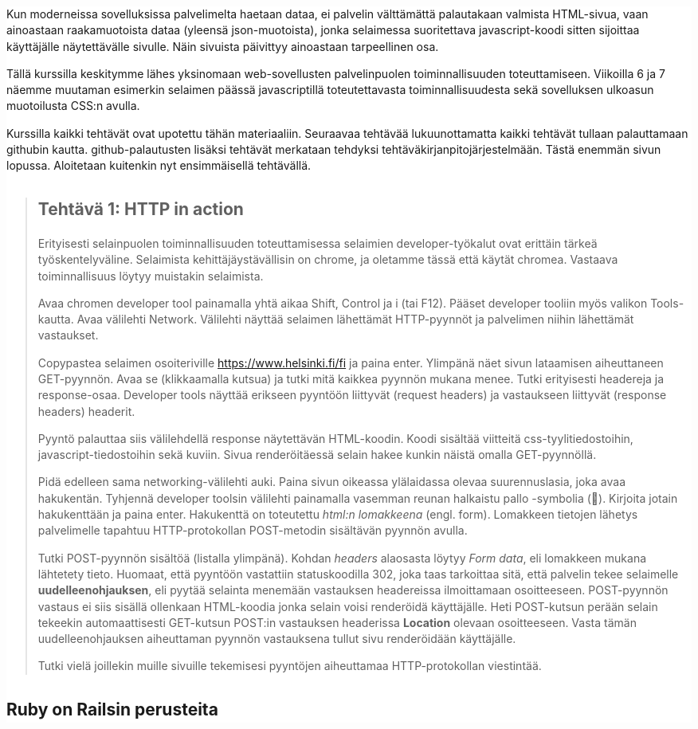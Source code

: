 Kun moderneissa sovelluksissa palvelimelta haetaan dataa, ei palvelin välttämättä palautakaan valmista HTML-sivua, vaan ainoastaan raakamuotoista dataa (yleensä json-muotoista), jonka selaimessa suoritettava javascript-koodi sitten sijoittaa käyttäjälle näytettävälle sivulle. Näin sivuista päivittyy ainoastaan tarpeellinen osa.

Tällä kurssilla keskitymme lähes yksinomaan web-sovellusten palvelinpuolen toiminnallisuuden toteuttamiseen. Viikoilla 6 ja 7 näemme muutaman esimerkin selaimen päässä javascriptillä toteutettavasta toiminnallisuudesta sekä sovelluksen ulkoasun muotoilusta CSS:n avulla.

Kurssilla kaikki tehtävät ovat upotettu tähän materiaaliin. Seuraavaa tehtävää lukuunottamatta kaikki tehtävät tullaan palauttamaan githubin kautta. github-palautusten lisäksi tehtävät merkataan tehdyksi tehtäväkirjanpitojärjestelmään. Tästä enemmän sivun lopussa. Aloitetaan kuitenkin nyt ensimmäisellä tehtävällä.

> ## Tehtävä 1: HTTP in action
>
> Erityisesti selainpuolen toiminnallisuuden toteuttamisessa selaimien developer-työkalut ovat erittäin tärkeä työskentelyväline. Selaimista kehittäjäystävällisin on chrome, ja oletamme tässä että käytät chromea. Vastaava toiminnallisuus löytyy muistakin selaimista.
>
> Avaa chromen developer tool painamalla yhtä aikaa Shift, Control ja i (tai F12). Pääset developer tooliin myös valikon Tools-kautta. Avaa välilehti Network. Välilehti näyttää selaimen lähettämät HTTP-pyynnöt ja palvelimen niihin lähettämät vastaukset.
>
> Copypastea selaimen osoiteriville https://www.helsinki.fi/fi ja paina enter.
> Ylimpänä näet sivun lataamisen aiheuttaneen GET-pyynnön. Avaa se (klikkaamalla kutsua) ja tutki mitä kaikkea pyynnön mukana menee. Tutki erityisesti headereja ja response-osaa. Developer tools näyttää erikseen pyyntöön liittyvät (request headers) ja vastaukseen liittyvät (response headers) headerit.
>
> Pyyntö palauttaa siis välilehdellä response näytettävän HTML-koodin. Koodi sisältää viitteitä css-tyylitiedostoihin, javascript-tiedostoihin sekä kuviin. Sivua renderöitäessä selain hakee kunkin näistä omalla GET-pyynnöllä.
>
> Pidä edelleen sama networking-välilehti auki. Paina sivun oikeassa ylälaidassa olevaa suurennuslasia, joka avaa hakukentän. Tyhjennä developer toolsin välilehti painamalla vasemman reunan halkaistu pallo -symbolia (:no_entry_sign:). Kirjoita jotain hakukenttään ja paina enter. Hakukenttä on toteutettu _html:n lomakkeena_ (engl. form). Lomakkeen tietojen lähetys palvelimelle tapahtuu HTTP-protokollan POST-metodin sisältävän pyynnön avulla.
>
> Tutki POST-pyynnön sisältöä (listalla ylimpänä). Kohdan _headers_ alaosasta löytyy _Form data_, eli lomakkeen mukana lähtetety tieto. Huomaat, että pyyntöön vastattiin statuskoodilla 302, joka taas tarkoittaa sitä, että palvelin tekee selaimelle __uudelleenohjauksen__, eli pyytää selainta menemään vastauksen headereissa ilmoittamaan osoitteeseen. POST-pyynnön vastaus ei siis sisällä ollenkaan HTML-koodia jonka selain voisi renderöidä käyttäjälle. Heti POST-kutsun perään selain tekeekin automaattisesti GET-kutsun POST:in vastauksen headerissa __Location__ olevaan osoitteeseen. Vasta tämän uudelleenohjauksen aiheuttaman pyynnön vastauksena tullut sivu renderöidään käyttäjälle.
>
> Tutki vielä joillekin muille sivuille tekemisesi pyyntöjen aiheuttamaa HTTP-protokollan viestintää.

## Ruby on Railsin perusteita
